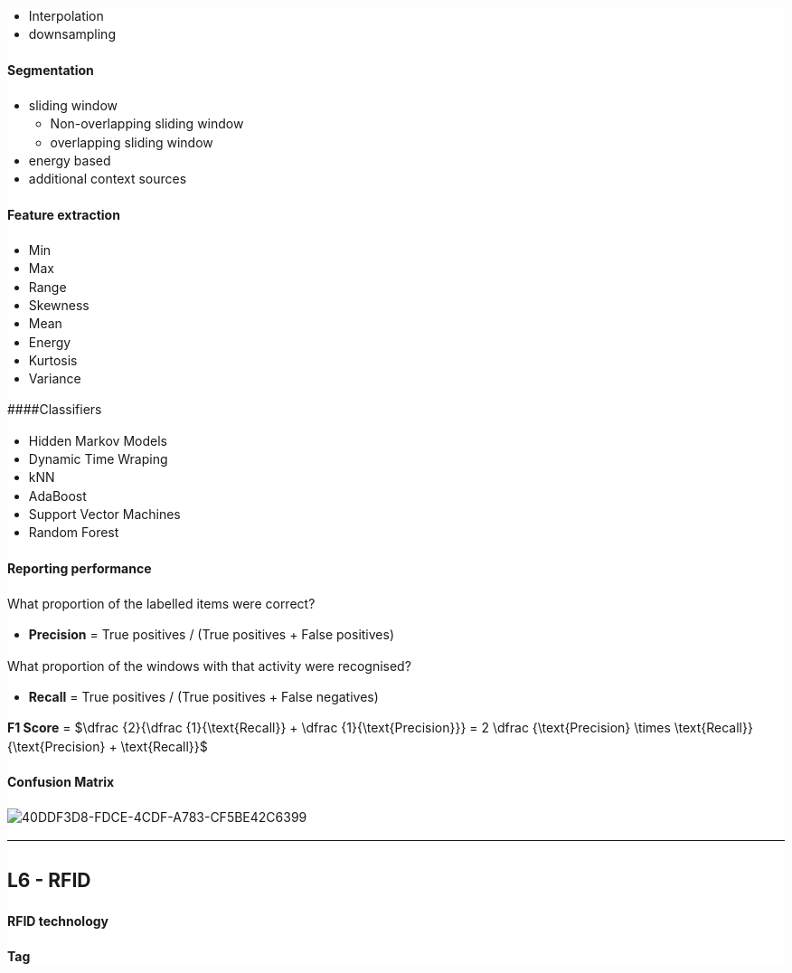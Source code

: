 * Interpolation 
* downsampling

#### Segmentation

- sliding window
  - Non-overlapping sliding window
  - overlapping sliding window
- energy based
- additional context sources

#### Feature extraction

- Min
- Max
- Range
- Skewness
- Mean
- Energy
- Kurtosis
- Variance

####Classifiers

- Hidden Markov Models
- Dynamic Time Wraping
- kNN
- AdaBoost
- Support Vector Machines
- Random Forest 

#### Reporting performance

What proportion of the labelled items were correct?

* __Precision__ = True positives / (True positives + False positives)

What proportion of the windows with that activity were recognised?

* __Recall__ = True positives / (True positives + False negatives)

__F1 Score__ = $\dfrac {2}{\dfrac {1}{\text{Recall}} + \dfrac {1}{\text{Precision}}} = 2 \dfrac {\text{Precision} \times \text{Recall}}{\text{Precision} + \text{Recall}}$ 

#### Confusion Matrix

 ![40DDF3D8-FDCE-4CDF-A783-CF5BE42C6399](/Users/heaven/Projects/UNIMELB-IT_Y2_SEMESTER2_REVIEW/mobile_image/40DDF3D8-FDCE-4CDF-A783-CF5BE42C6399.png)

---

## L6 - RFID

#### RFID technology

__Tag__
